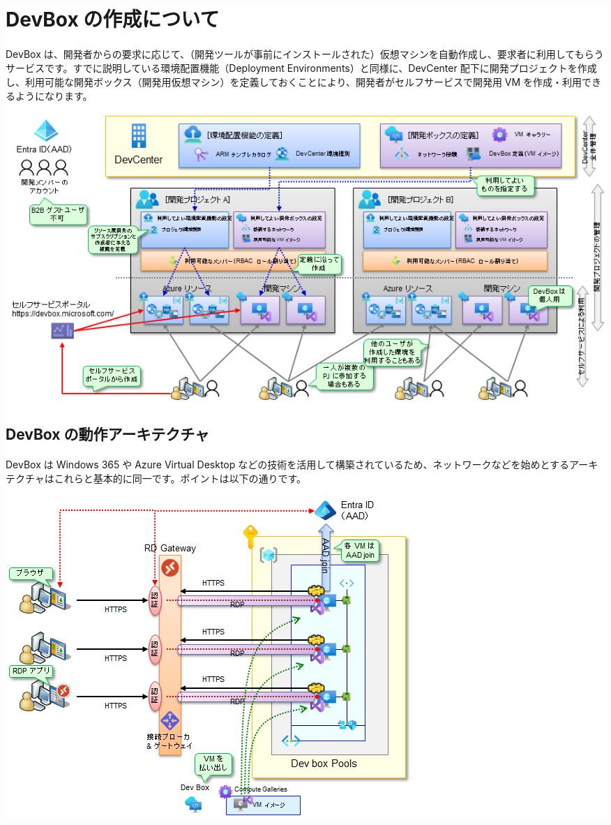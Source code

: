 # DevBox の作成について

DevBox は、開発者からの要求に応じて、（開発ツールが事前にインストールされた）仮想マシンを自動作成し、要求者に利用してもらうサービスです。すでに説明している環境配置機能（Deployment Environments）と同様に、DevCenter 配下に開発プロジェクトを作成し、利用可能な開発ボックス（開発用仮想マシン）を定義しておくことにより、開発者がセルフサービスで開発用 VM を作成・利用できるようになります。

![picture 3](./images/e186567fbf157d0eba76abe09866c90251b9f64b9231aa92766d5061dafb83db.png)  

## DevBox の動作アーキテクチャ

DevBox は Windows 365 や Azure Virtual Desktop などの技術を活用して構築されているため、ネットワークなどを始めとするアーキテクチャはこれらと基本的に同一です。ポイントは以下の通りです。

![picture 4](./images/1f5d1b3327a4c249d5ec77ffc2e703d4052493c5983200139710fd669bcda953.png)  
